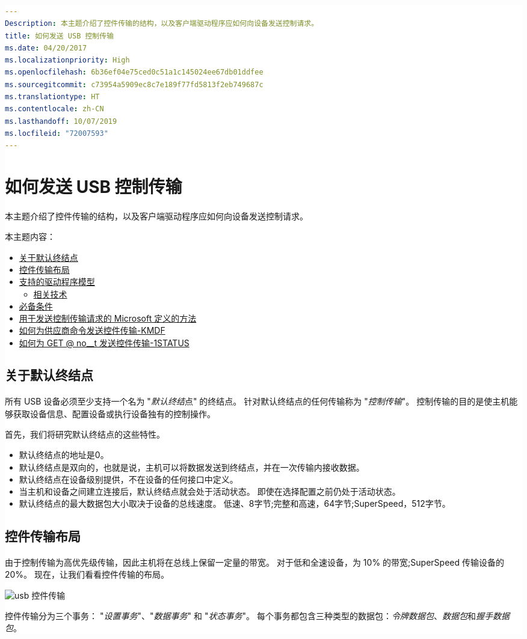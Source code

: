 ```yaml
---
Description: 本主题介绍了控件传输的结构，以及客户端驱动程序应如何向设备发送控制请求。
title: 如何发送 USB 控制传输
ms.date: 04/20/2017
ms.localizationpriority: High
ms.openlocfilehash: 6b36ef04e75ced0c51a1c145024ee67db01ddfee
ms.sourcegitcommit: c73954a5909ec8c7e189f77fd5813f2eb749687c
ms.translationtype: HT
ms.contentlocale: zh-CN
ms.lasthandoff: 10/07/2019
ms.locfileid: "72007593"
---
```

# <a name="how-to-send-a-usb-control-transfer"></a>如何发送 USB 控制传输


本主题介绍了控件传输的结构，以及客户端驱动程序应如何向设备发送控制请求。

本主题内容：

-   [关于默认终结点](#about-the-default-endpoint)
-   [控件传输布局](#layout-of-a-control-transfer)
-   [支持的驱动程序模型](#supported-driver-models)
    -   [相关技术](#related-technologies)
-   [必备条件](#prerequisites)
-   [用于发送控制传输请求的 Microsoft 定义的方法](#microsoft-defined-methods-for-sending-control-transfer-requests)
-   [如何为供应商命令发送控件传输-KMDF](#how-to-send-a-control-transfer-for-vendor-commands---kmdf)
-   [如何为 GET @ no__t 发送控件传输-1STATUS](#how-to-send-a-control-transfer-for-get_status---umdf)

## <a name="about-the-default-endpoint"></a>关于默认终结点


所有 USB 设备必须至少支持一个名为 "*默认终结*点" 的终结点。 针对默认终结点的任何传输称为 "*控制传输*"。 控制传输的目的是使主机能够获取设备信息、配置设备或执行设备独有的控制操作。

首先，我们将研究默认终结点的这些特性。

-   默认终结点的地址是0。
-   默认终结点是双向的，也就是说，主机可以将数据发送到终结点，并在一次传输内接收数据。
-   默认终结点在设备级别提供，不在设备的任何接口中定义。
-   当主机和设备之间建立连接后，默认终结点就会处于活动状态。 即使在选择配置之前仍处于活动状态。
-   默认终结点的最大数据包大小取决于设备的总线速度。 低速、8字节;完整和高速，64字节;SuperSpeed，512字节。

## <a name="layout-of-a-control-transfer"></a>控件传输布局


由于控制传输为高优先级传输，因此主机将在总线上保留一定量的带宽。 对于低和全速设备，为 10% 的带宽;SuperSpeed 传输设备的 20%。 现在，让我们看看控件传输的布局。

![usb 控件传输](images/control-transfer.png)

控件传输分为三个事务： "*设置事务*"、"*数据事务*" 和 "*状态事务*"。 每个事务都包含三种类型的数据包：*令牌数据包*、*数据包*和*握手数据包*。
